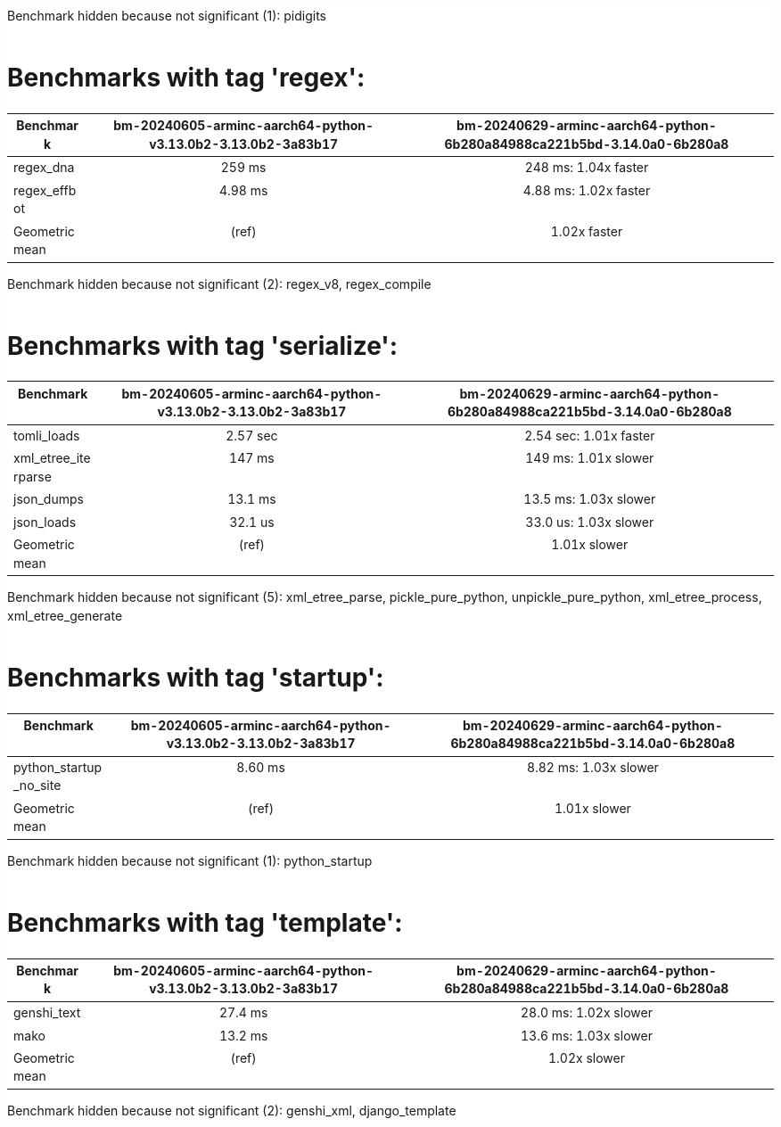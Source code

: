 Benchmark hidden because not significant (1): pidigits

Benchmarks with tag 'regex':
============================

| Benchmark      | bm-20240605-arminc-aarch64-python-v3.13.0b2-3.13.0b2-3a83b17 | bm-20240629-arminc-aarch64-python-6b280a84988ca221b5bd-3.14.0a0-6b280a8 |
|----------------|:------------------------------------------------------------:|:-----------------------------------------------------------------------:|
| regex_dna      | 259 ms                                                       | 248 ms: 1.04x faster                                                    |
| regex_effbot   | 4.98 ms                                                      | 4.88 ms: 1.02x faster                                                   |
| Geometric mean | (ref)                                                        | 1.02x faster                                                            |

Benchmark hidden because not significant (2): regex_v8, regex_compile

Benchmarks with tag 'serialize':
================================

| Benchmark           | bm-20240605-arminc-aarch64-python-v3.13.0b2-3.13.0b2-3a83b17 | bm-20240629-arminc-aarch64-python-6b280a84988ca221b5bd-3.14.0a0-6b280a8 |
|---------------------|:------------------------------------------------------------:|:-----------------------------------------------------------------------:|
| tomli_loads         | 2.57 sec                                                     | 2.54 sec: 1.01x faster                                                  |
| xml_etree_iterparse | 147 ms                                                       | 149 ms: 1.01x slower                                                    |
| json_dumps          | 13.1 ms                                                      | 13.5 ms: 1.03x slower                                                   |
| json_loads          | 32.1 us                                                      | 33.0 us: 1.03x slower                                                   |
| Geometric mean      | (ref)                                                        | 1.01x slower                                                            |

Benchmark hidden because not significant (5): xml_etree_parse, pickle_pure_python, unpickle_pure_python, xml_etree_process, xml_etree_generate

Benchmarks with tag 'startup':
==============================

| Benchmark              | bm-20240605-arminc-aarch64-python-v3.13.0b2-3.13.0b2-3a83b17 | bm-20240629-arminc-aarch64-python-6b280a84988ca221b5bd-3.14.0a0-6b280a8 |
|------------------------|:------------------------------------------------------------:|:-----------------------------------------------------------------------:|
| python_startup_no_site | 8.60 ms                                                      | 8.82 ms: 1.03x slower                                                   |
| Geometric mean         | (ref)                                                        | 1.01x slower                                                            |

Benchmark hidden because not significant (1): python_startup

Benchmarks with tag 'template':
===============================

| Benchmark      | bm-20240605-arminc-aarch64-python-v3.13.0b2-3.13.0b2-3a83b17 | bm-20240629-arminc-aarch64-python-6b280a84988ca221b5bd-3.14.0a0-6b280a8 |
|----------------|:------------------------------------------------------------:|:-----------------------------------------------------------------------:|
| genshi_text    | 27.4 ms                                                      | 28.0 ms: 1.02x slower                                                   |
| mako           | 13.2 ms                                                      | 13.6 ms: 1.03x slower                                                   |
| Geometric mean | (ref)                                                        | 1.02x slower                                                            |

Benchmark hidden because not significant (2): genshi_xml, django_template
